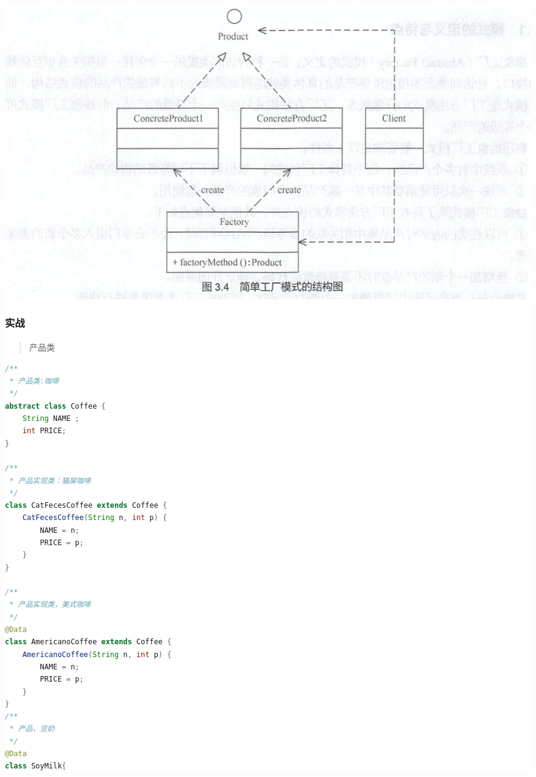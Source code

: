 ![](./img/简单工厂模式的UML图.png)

### 实战

> 产品类

```java
/**
 * 产品类:咖啡
 */
abstract class Coffee {
    String NAME ;
    int PRICE;
}

/**
 * 产品实现类：猫屎咖啡
 */
class CatFecesCoffee extends Coffee {
    CatFecesCoffee(String n, int p) {
        NAME = n;
        PRICE = p;
    }
}

/**
 * 产品实现类，美式咖啡
 */
@Data
class AmericanoCoffee extends Coffee {
    AmericanoCoffee(String n, int p) {
        NAME = n;
        PRICE = p;
    }
}
/**
 * 产品，豆奶
 */
@Data
class SoyMilk{
```